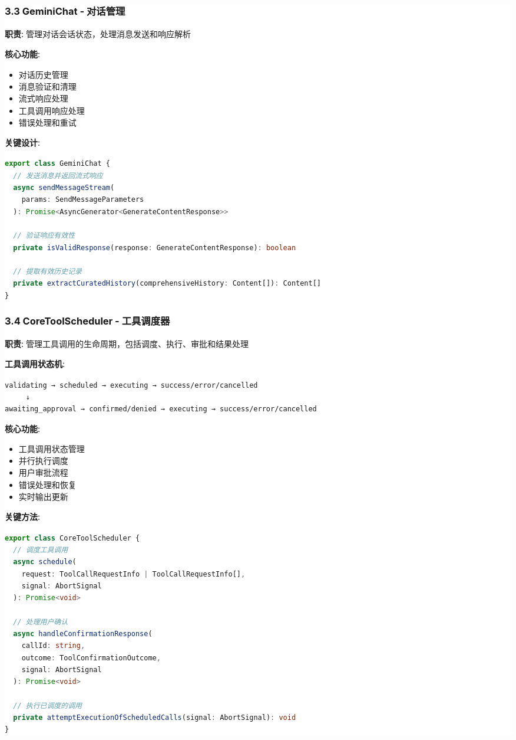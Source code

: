 ### 3.3 GeminiChat - 对话管理

**职责**: 管理对话会话状态，处理消息发送和响应解析

**核心功能**:
- 对话历史管理
- 消息验证和清理
- 流式响应处理
- 工具调用响应处理
- 错误处理和重试

**关键设计**:
```typescript
export class GeminiChat {
  // 发送消息并返回流式响应
  async sendMessageStream(
    params: SendMessageParameters
  ): Promise<AsyncGenerator<GenerateContentResponse>>
  
  // 验证响应有效性
  private isValidResponse(response: GenerateContentResponse): boolean
  
  // 提取有效历史记录
  private extractCuratedHistory(comprehensiveHistory: Content[]): Content[]
}
```

### 3.4 CoreToolScheduler - 工具调度器

**职责**: 管理工具调用的生命周期，包括调度、执行、审批和结果处理

**工具调用状态机**:
```
validating → scheduled → executing → success/error/cancelled
     ↓
awaiting_approval → confirmed/denied → executing → success/error/cancelled
```

**核心功能**:
- 工具调用状态管理
- 并行执行调度
- 用户审批流程
- 错误处理和恢复
- 实时输出更新

**关键方法**:
```typescript
export class CoreToolScheduler {
  // 调度工具调用
  async schedule(
    request: ToolCallRequestInfo | ToolCallRequestInfo[],
    signal: AbortSignal
  ): Promise<void>
  
  // 处理用户确认
  async handleConfirmationResponse(
    callId: string,
    outcome: ToolConfirmationOutcome,
    signal: AbortSignal
  ): Promise<void>
  
  // 执行已调度的调用
  private attemptExecutionOfScheduledCalls(signal: AbortSignal): void
}
```
